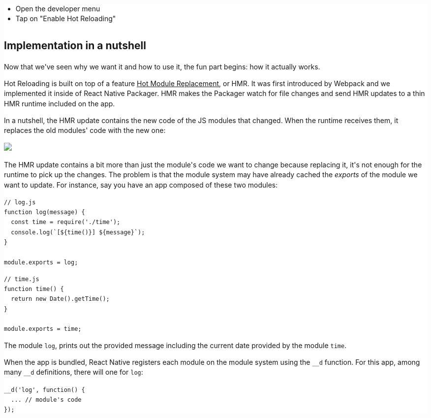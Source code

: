 * Open the developer menu
* Tap on "Enable Hot Reloading"

## Implementation in a nutshell

Now that we've seen why we want it and how to use it, the fun part begins: how
it actually works.

Hot Reloading is built on top of a feature
[Hot Module Replacement](https://webpack.github.io/hot-module-replacement-with-webpack.md),
or HMR. It was first introduced by Webpack and we implemented it inside of React
Native Packager. HMR makes the Packager watch for file changes and send HMR
updates to a thin HMR runtime included on the app.

In a nutshell, the HMR update contains the new code of the JS modules that
changed. When the runtime receives them, it replaces the old modules' code with
the new one:

![](/react-native/blog/assets/hmr-architecture.png)

The HMR update contains a bit more than just the module's code we want to change
because replacing it, it's not enough for the runtime to pick up the changes.
The problem is that the module system may have already cached the _exports_ of
the module we want to update. For instance, say you have an app composed of
these two modules:

```
// log.js
function log(message) {
  const time = require('./time');
  console.log(`[${time()}] ${message}`);
}

module.exports = log;
```

```
// time.js
function time() {
  return new Date().getTime();
}

module.exports = time;
```

The module `log`, prints out the provided message including the current date
provided by the module `time`.

When the app is bundled, React Native registers each module on the module system
using the `__d` function. For this app, among many `__d` definitions, there will
one for `log`:

```
__d('log', function() {
  ... // module's code
});
```
